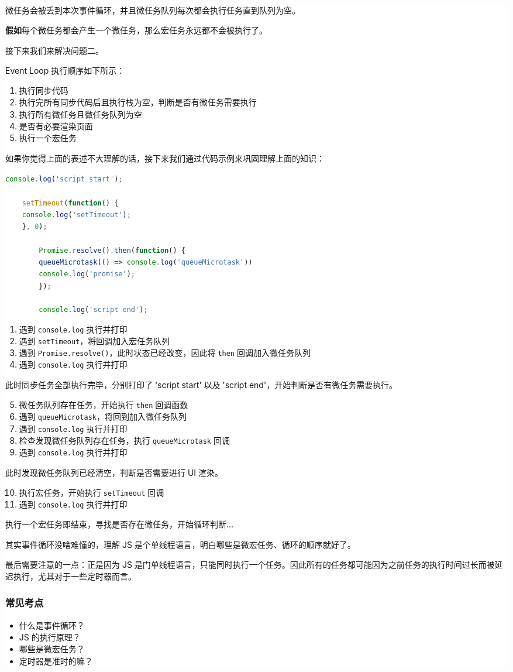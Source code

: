 微任务会被丢到本次事件循环，并且微任务队列每次都会执行任务直到队列为空。

**假如**每个微任务都会产生一个微任务，那么宏任务永远都不会被执行了。

接下来我们来解决问题二。

Event Loop 执行顺序如下所示：

1.  执行同步代码
2.  执行完所有同步代码后且执行栈为空，判断是否有微任务需要执行
3.  执行所有微任务且微任务队列为空
4.  是否有必要渲染页面
5.  执行一个宏任务

如果你觉得上面的表述不大理解的话，接下来我们通过代码示例来巩固理解上面的知识：

```js
console.log('script start');

    setTimeout(function() {
    console.log('setTimeout');
    }, 0);
    
        Promise.resolve().then(function() {
        queueMicrotask(() => console.log('queueMicrotask'))
        console.log('promise');
        });
        
        console.log('script end');
```

1.  遇到 `console.log` 执行并打印
2.  遇到 `setTimeout`，将回调加入宏任务队列
3.  遇到 `Promise.resolve()`，此时状态已经改变，因此将 `then` 回调加入微任务队列
4.  遇到 `console.log` 执行并打印

此时同步任务全部执行完毕，分别打印了 'script start' 以及 'script end'，开始判断是否有微任务需要执行。

5.  微任务队列存在任务，开始执行 `then` 回调函数
6.  遇到 `queueMicrotask`，将回到加入微任务队列
7.  遇到 `console.log` 执行并打印
8.  检查发现微任务队列存在任务，执行 `queueMicrotask` 回调
9.  遇到 `console.log` 执行并打印

此时发现微任务队列已经清空，判断是否需要进行 UI 渲染。

10.  执行宏任务，开始执行 `setTimeout` 回调
11.  遇到 `console.log` 执行并打印

执行一个宏任务即结束，寻找是否存在微任务，开始循环判断...

其实事件循环没啥难懂的，理解 JS 是个单线程语言，明白哪些是微宏任务、循环的顺序就好了。

最后需要注意的一点：正是因为 JS 是门单线程语言，只能同时执行一个任务。因此所有的任务都可能因为之前任务的执行时间过长而被延迟执行，尤其对于一些定时器而言。

### 常见考点

*   什么是事件循环？
*   JS 的执行原理？
*   哪些是微宏任务？
*   定时器是准时的嘛？
